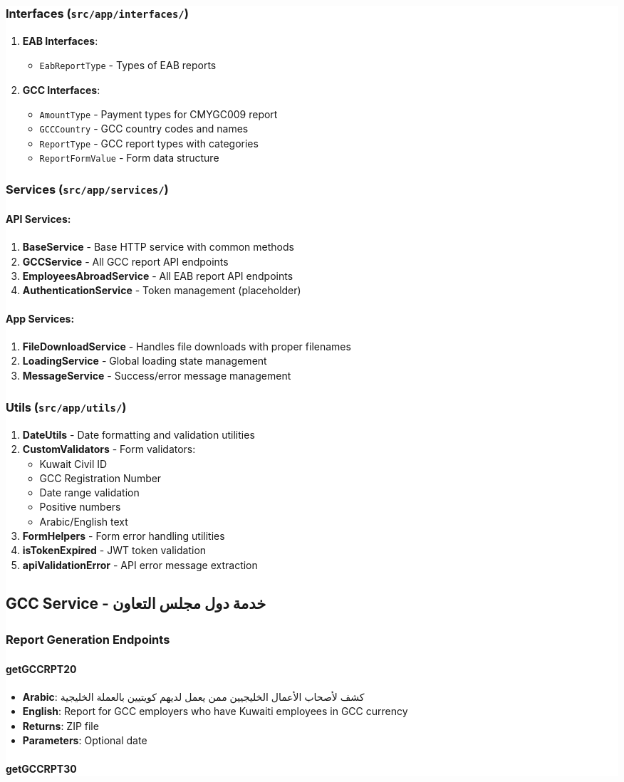 ### Interfaces (`src/app/interfaces/`)

1. **EAB Interfaces**:

   - `EabReportType` - Types of EAB reports

2. **GCC Interfaces**:
   - `AmountType` - Payment types for CMYGC009 report
   - `GCCCountry` - GCC country codes and names
   - `ReportType` - GCC report types with categories
   - `ReportFormValue` - Form data structure

### Services (`src/app/services/`)

#### API Services:

1. **BaseService** - Base HTTP service with common methods
2. **GCCService** - All GCC report API endpoints
3. **EmployeesAbroadService** - All EAB report API endpoints
4. **AuthenticationService** - Token management (placeholder)

#### App Services:

1. **FileDownloadService** - Handles file downloads with proper filenames
2. **LoadingService** - Global loading state management
3. **MessageService** - Success/error message management

### Utils (`src/app/utils/`)

1. **DateUtils** - Date formatting and validation utilities
2. **CustomValidators** - Form validators:
   - Kuwait Civil ID
   - GCC Registration Number
   - Date range validation
   - Positive numbers
   - Arabic/English text
3. **FormHelpers** - Form error handling utilities
4. **isTokenExpired** - JWT token validation
5. **apiValidationError** - API error message extraction

## GCC Service - خدمة دول مجلس التعاون

### Report Generation Endpoints

#### getGCCRPT20

- **Arabic**: كشف لأصحاب الأعمال الخليجيين ممن يعمل لديهم كويتيين بالعملة الخليجية
- **English**: Report for GCC employers who have Kuwaiti employees in GCC currency
- **Returns**: ZIP file
- **Parameters**: Optional date

#### getGCCRPT30
